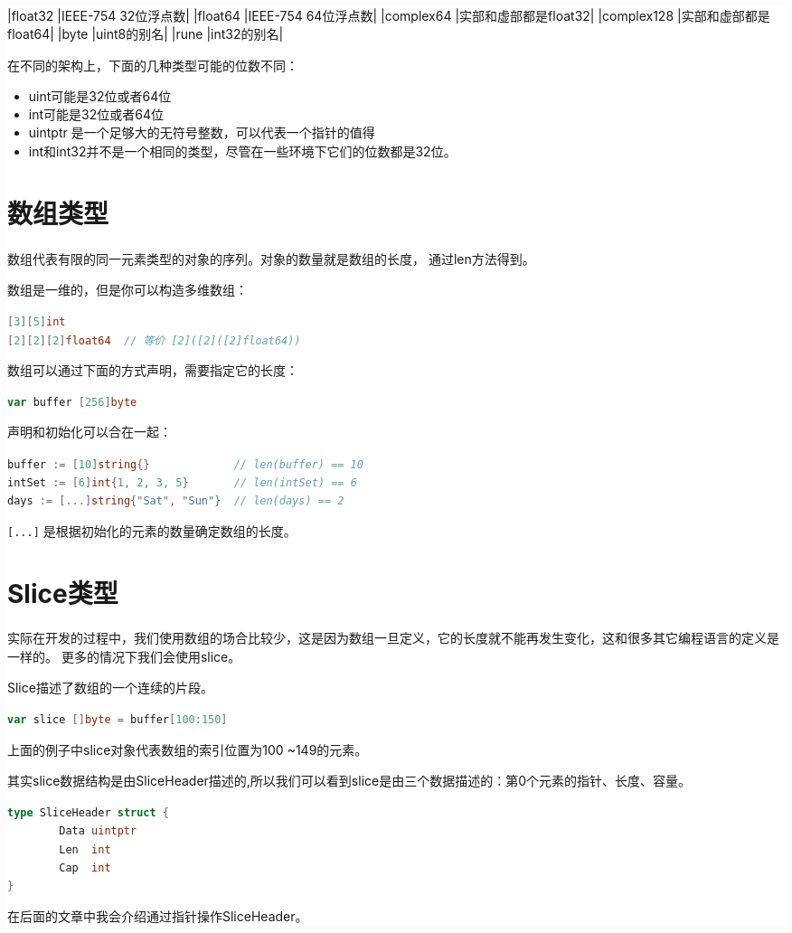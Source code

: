|float32	|IEEE-754 32位浮点数|
|float64	|IEEE-754 64位浮点数|
|complex64	|实部和虚部都是float32|
|complex128	|实部和虚部都是float64|
|byte	|uint8的别名|
|rune	|int32的别名|

在不同的架构上，下面的几种类型可能的位数不同：
- uint可能是32位或者64位
- int可能是32位或者64位
- uintptr 是一个足够大的无符号整数，可以代表一个指针的值得
- int和int32并不是一个相同的类型，尽管在一些环境下它们的位数都是32位。

# 数组类型
数组代表有限的同一元素类型的对象的序列。对象的数量就是数组的长度， 通过len方法得到。

数组是一维的，但是你可以构造多维数组：
```go
[3][5]int
[2][2][2]float64  // 等价 [2]([2]([2]float64))
```
数组可以通过下面的方式声明，需要指定它的长度：
```go
var buffer [256]byte
```
声明和初始化可以合在一起：
```go
buffer := [10]string{}             // len(buffer) == 10
intSet := [6]int{1, 2, 3, 5}       // len(intSet) == 6
days := [...]string{"Sat", "Sun"}  // len(days) == 2
```
`[...]` 是根据初始化的元素的数量确定数组的长度。

# Slice类型
实际在开发的过程中，我们使用数组的场合比较少，这是因为数组一旦定义，它的长度就不能再发生变化，这和很多其它编程语言的定义是一样的。
更多的情况下我们会使用slice。

Slice描述了数组的一个连续的片段。
```go
var slice []byte = buffer[100:150]
```
上面的例子中slice对象代表数组的索引位置为100 ~149的元素。

其实slice数据结构是由SliceHeader描述的,所以我们可以看到slice是由三个数据描述的：第0个元素的指针、长度、容量。

```go
type SliceHeader struct {
        Data uintptr
        Len  int
        Cap  int
}
```
在后面的文章中我会介绍通过指针操作SliceHeader。
